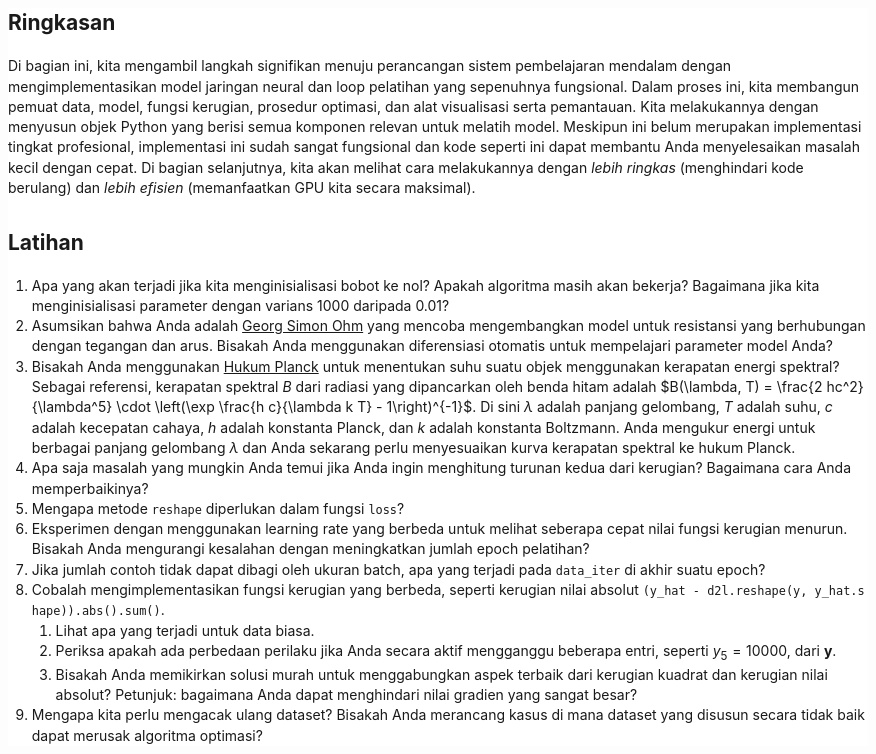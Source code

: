 
## Ringkasan

Di bagian ini, kita mengambil langkah signifikan
menuju perancangan sistem pembelajaran mendalam
dengan mengimplementasikan model jaringan neural
dan loop pelatihan yang sepenuhnya fungsional.
Dalam proses ini, kita membangun pemuat data,
model, fungsi kerugian, prosedur optimasi,
dan alat visualisasi serta pemantauan.
Kita melakukannya dengan menyusun objek Python
yang berisi semua komponen relevan untuk melatih model.
Meskipun ini belum merupakan implementasi tingkat profesional,
implementasi ini sudah sangat fungsional dan kode seperti ini
dapat membantu Anda menyelesaikan masalah kecil dengan cepat.
Di bagian selanjutnya, kita akan melihat cara melakukannya
dengan *lebih ringkas* (menghindari kode berulang)
dan *lebih efisien* (memanfaatkan GPU kita secara maksimal).


## Latihan

1. Apa yang akan terjadi jika kita menginisialisasi bobot ke nol? Apakah algoritma masih akan bekerja? Bagaimana jika kita
   menginisialisasi parameter dengan varians $1000$ daripada $0.01$?
1. Asumsikan bahwa Anda adalah [Georg Simon Ohm](https://en.wikipedia.org/wiki/Georg_Ohm) yang mencoba mengembangkan
   model untuk resistansi yang berhubungan dengan tegangan dan arus. Bisakah Anda menggunakan diferensiasi otomatis
   untuk mempelajari parameter model Anda?
1. Bisakah Anda menggunakan [Hukum Planck](https://en.wikipedia.org/wiki/Planck%27s_law) untuk menentukan suhu suatu objek
   menggunakan kerapatan energi spektral? Sebagai referensi, kerapatan spektral $B$ dari radiasi yang dipancarkan oleh benda hitam adalah
   $B(\lambda, T) = \frac{2 hc^2}{\lambda^5} \cdot \left(\exp \frac{h c}{\lambda k T} - 1\right)^{-1}$. Di sini
   $\lambda$ adalah panjang gelombang, $T$ adalah suhu, $c$ adalah kecepatan cahaya, $h$ adalah konstanta Planck, dan $k$ adalah
   konstanta Boltzmann. Anda mengukur energi untuk berbagai panjang gelombang $\lambda$ dan Anda sekarang perlu menyesuaikan kurva kerapatan
   spektral ke hukum Planck.
1. Apa saja masalah yang mungkin Anda temui jika Anda ingin menghitung turunan kedua dari kerugian? Bagaimana cara Anda memperbaikinya?
1. Mengapa metode `reshape` diperlukan dalam fungsi `loss`?
1. Eksperimen dengan menggunakan learning rate yang berbeda untuk melihat seberapa cepat nilai fungsi kerugian menurun. Bisakah Anda mengurangi
   kesalahan dengan meningkatkan jumlah epoch pelatihan?
1. Jika jumlah contoh tidak dapat dibagi oleh ukuran batch, apa yang terjadi pada `data_iter` di akhir suatu epoch?
1. Cobalah mengimplementasikan fungsi kerugian yang berbeda, seperti kerugian nilai absolut `(y_hat - d2l.reshape(y, y_hat.shape)).abs().sum()`.
    1. Lihat apa yang terjadi untuk data biasa.
    1. Periksa apakah ada perbedaan perilaku jika Anda secara aktif mengganggu beberapa entri, seperti $y_5 = 10000$, dari $\mathbf{y}$.
    1. Bisakah Anda memikirkan solusi murah untuk menggabungkan aspek terbaik dari kerugian kuadrat dan kerugian nilai absolut?
       Petunjuk: bagaimana Anda dapat menghindari nilai gradien yang sangat besar?
1. Mengapa kita perlu mengacak ulang dataset? Bisakah Anda merancang kasus di mana dataset yang disusun secara tidak baik dapat merusak algoritma optimasi?

